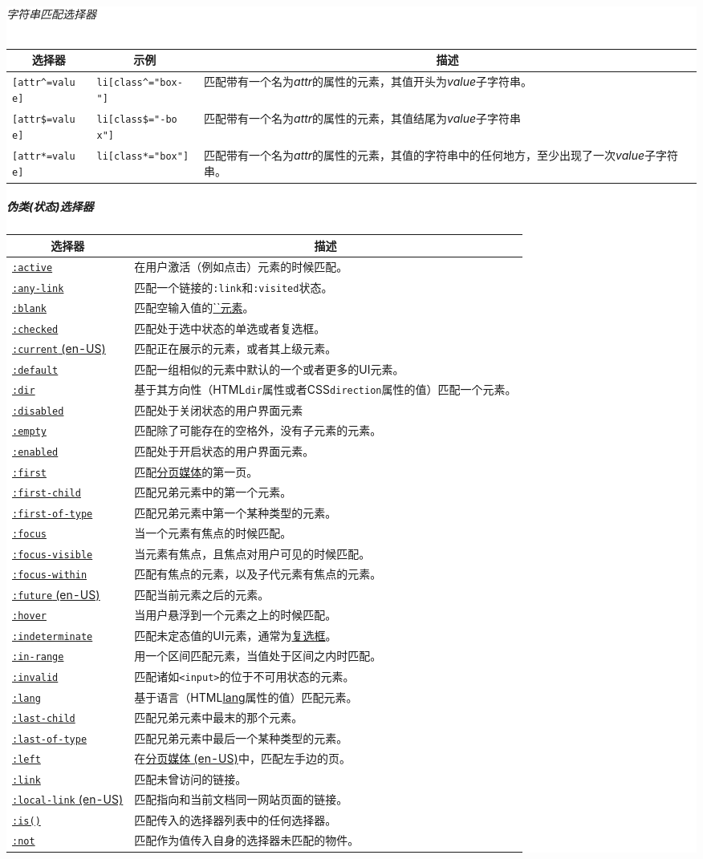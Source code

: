 ###### 字符串匹配选择器

| 选择器          | 示例                | 描述                                                         |
| --------------- | ------------------- | ------------------------------------------------------------ |
| `[attr^=value]` | `li[class^="box-"]` | 匹配带有一个名为*attr*的属性的元素，其值开头为*value*子字符串。 |
| `[attr$=value]` | `li[class$="-box"]` | 匹配带有一个名为*attr*的属性的元素，其值结尾为*value*子字符串 |
| `[attr*=value]` | `li[class*="box"]`  | 匹配带有一个名为*attr*的属性的元素，其值的字符串中的任何地方，至少出现了一次*value*子字符串。 |

##### 伪类(状态)选择器

| 选择器                                                       | 描述                                                         |
| ------------------------------------------------------------ | ------------------------------------------------------------ |
| [`:active`](https://developer.mozilla.org/zh-CN/docs/Web/CSS/:active) | 在用户激活（例如点击）元素的时候匹配。                       |
| [`:any-link`](https://developer.mozilla.org/zh-CN/docs/Web/CSS/:any-link) | 匹配一个链接的`:link`和`:visited`状态。                      |
| [`:blank`](https://developer.mozilla.org/zh-CN/docs/Web/CSS/:blank) | 匹配空输入值的[``元素](https://developer.mozilla.org/en-US/docs/Web/HTML/Element/input)。 |
| [`:checked`](https://developer.mozilla.org/zh-CN/docs/Web/CSS/:checked) | 匹配处于选中状态的单选或者复选框。                           |
| [`:current` (en-US)](https://developer.mozilla.org/en-US/docs/Web/CSS/:current) | 匹配正在展示的元素，或者其上级元素。                         |
| [`:default`](https://developer.mozilla.org/zh-CN/docs/Web/CSS/:default) | 匹配一组相似的元素中默认的一个或者更多的UI元素。             |
| [`:dir`](https://developer.mozilla.org/zh-CN/docs/Web/CSS/:dir) | 基于其方向性（HTML`dir`属性或者CSS`direction`属性的值）匹配一个元素。 |
| [`:disabled`](https://developer.mozilla.org/zh-CN/docs/Web/CSS/:disabled) | 匹配处于关闭状态的用户界面元素                               |
| [`:empty`](https://developer.mozilla.org/zh-CN/docs/Web/CSS/:empty) | 匹配除了可能存在的空格外，没有子元素的元素。                 |
| [`:enabled`](https://developer.mozilla.org/zh-CN/docs/Web/CSS/:enabled) | 匹配处于开启状态的用户界面元素。                             |
| [`:first`](https://developer.mozilla.org/zh-CN/docs/Web/CSS/:first) | 匹配[分页媒体](https://developer.mozilla.org/en-US/docs/Web/CSS/Paged_Media)的第一页。 |
| [`:first-child`](https://developer.mozilla.org/zh-CN/docs/Web/CSS/:first-child) | 匹配兄弟元素中的第一个元素。                                 |
| [`:first-of-type`](https://developer.mozilla.org/zh-CN/docs/Web/CSS/:first-of-type) | 匹配兄弟元素中第一个某种类型的元素。                         |
| [`:focus`](https://developer.mozilla.org/zh-CN/docs/Web/CSS/:focus) | 当一个元素有焦点的时候匹配。                                 |
| [`:focus-visible`](https://developer.mozilla.org/zh-CN/docs/Web/CSS/:focus-visible) | 当元素有焦点，且焦点对用户可见的时候匹配。                   |
| [`:focus-within`](https://developer.mozilla.org/zh-CN/docs/Web/CSS/:focus-within) | 匹配有焦点的元素，以及子代元素有焦点的元素。                 |
| [`:future` (en-US)](https://developer.mozilla.org/en-US/docs/Web/CSS/:future) | 匹配当前元素之后的元素。                                     |
| [`:hover`](https://developer.mozilla.org/zh-CN/docs/Web/CSS/:hover) | 当用户悬浮到一个元素之上的时候匹配。                         |
| [`:indeterminate`](https://developer.mozilla.org/zh-CN/docs/Web/CSS/:indeterminate) | 匹配未定态值的UI元素，通常为[复选框](https://developer.mozilla.org/en-US/docs/Web/HTML/Element/input/checkbox)。 |
| [`:in-range`](https://developer.mozilla.org/zh-CN/docs/Web/CSS/:in-range) | 用一个区间匹配元素，当值处于区间之内时匹配。                 |
| [`:invalid`](https://developer.mozilla.org/zh-CN/docs/Web/CSS/:invalid) | 匹配诸如`<input>`的位于不可用状态的元素。                    |
| [`:lang`](https://developer.mozilla.org/zh-CN/docs/Web/CSS/:lang) | 基于语言（HTML[lang](https://developer.mozilla.org/zh-CN/docs/Web/HTML/Global_attributes/lang)属性的值）匹配元素。 |
| [`:last-child`](https://developer.mozilla.org/zh-CN/docs/Web/CSS/:last-child) | 匹配兄弟元素中最末的那个元素。                               |
| [`:last-of-type`](https://developer.mozilla.org/zh-CN/docs/Web/CSS/:last-of-type) | 匹配兄弟元素中最后一个某种类型的元素。                       |
| [`:left`](https://developer.mozilla.org/zh-CN/docs/Web/CSS/:left) | 在[分页媒体 (en-US)](https://developer.mozilla.org/en-US/docs/Web/CSS/CSS_Pages)中，匹配左手边的页。 |
| [`:link`](https://developer.mozilla.org/zh-CN/docs/Web/CSS/:link) | 匹配未曾访问的链接。                                         |
| [`:local-link` (en-US)](https://developer.mozilla.org/en-US/docs/Web/CSS/:local-link) | 匹配指向和当前文档同一网站页面的链接。                       |
| [`:is()`](https://developer.mozilla.org/zh-CN/docs/Web/CSS/:is) | 匹配传入的选择器列表中的任何选择器。                         |
| [`:not`](https://developer.mozilla.org/zh-CN/docs/Web/CSS/:not) | 匹配作为值传入自身的选择器未匹配的物件。                     |